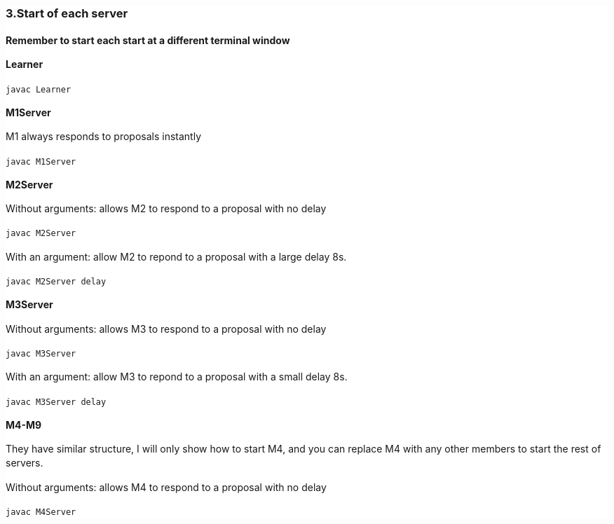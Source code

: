 
### 3.Start of each server

**Remember to start each start at a different terminal window**



**Learner**

```shell
javac Learner
```



**M1Server**

M1 always responds to proposals instantly

```shell
javac M1Server
```



**M2Server**

Without arguments: allows M2 to respond to a proposal with no delay

```
javac M2Server
```

With an argument: allow M2 to repond to a proposal with a large delay 8s.

```shell
javac M2Server delay
```



**M3Server**

Without arguments: allows M3 to respond to a proposal with no delay

```java
javac M3Server
```

With an argument: allow M3 to repond to a proposal with a small delay 8s.

```shell
javac M3Server delay
```



**M4-M9**

They have similar structure, I will only show how to start M4, and you can replace M4 with any other members to start the rest of servers.



Without arguments: allows M4 to respond to a proposal with no delay

```
javac M4Server
```
